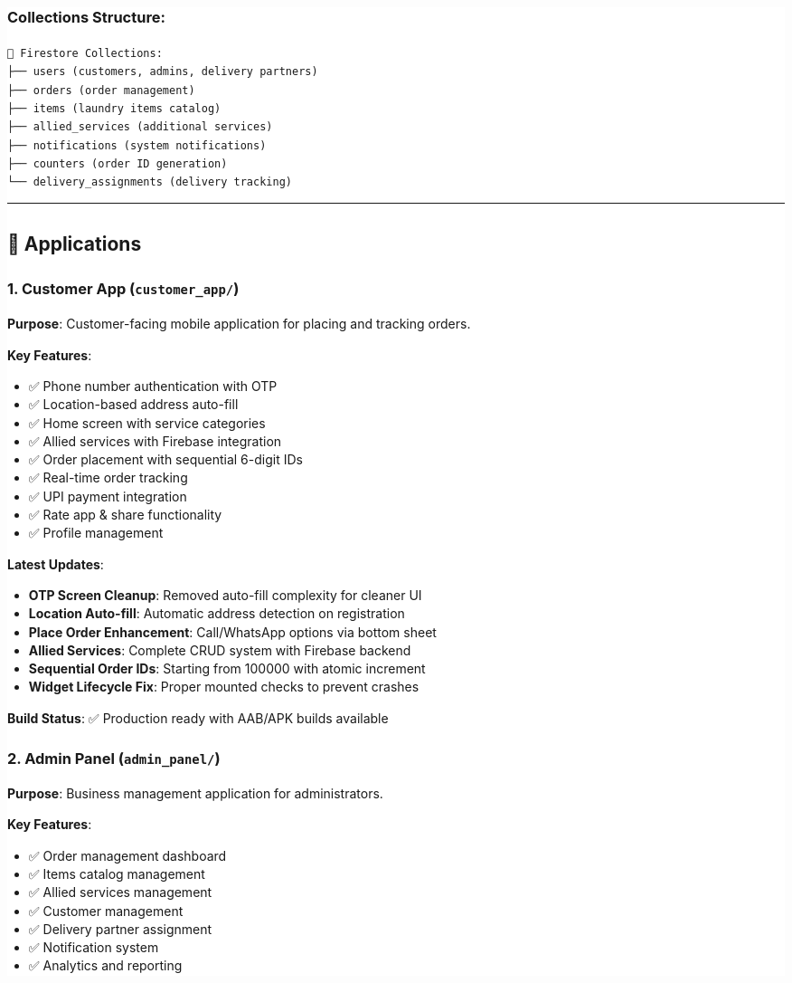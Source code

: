 ### Collections Structure:
```
📁 Firestore Collections:
├── users (customers, admins, delivery partners)
├── orders (order management)
├── items (laundry items catalog)
├── allied_services (additional services)
├── notifications (system notifications)
├── counters (order ID generation)
└── delivery_assignments (delivery tracking)
```

---

## 📱 Applications

### 1. Customer App (`customer_app/`)

**Purpose**: Customer-facing mobile application for placing and tracking orders.

**Key Features**:
- ✅ Phone number authentication with OTP
- ✅ Location-based address auto-fill
- ✅ Home screen with service categories
- ✅ Allied services with Firebase integration
- ✅ Order placement with sequential 6-digit IDs
- ✅ Real-time order tracking
- ✅ UPI payment integration
- ✅ Rate app & share functionality
- ✅ Profile management

**Latest Updates**:
- **OTP Screen Cleanup**: Removed auto-fill complexity for cleaner UI
- **Location Auto-fill**: Automatic address detection on registration
- **Place Order Enhancement**: Call/WhatsApp options via bottom sheet
- **Allied Services**: Complete CRUD system with Firebase backend
- **Sequential Order IDs**: Starting from 100000 with atomic increment
- **Widget Lifecycle Fix**: Proper mounted checks to prevent crashes

**Build Status**: ✅ Production ready with AAB/APK builds available

### 2. Admin Panel (`admin_panel/`)

**Purpose**: Business management application for administrators.

**Key Features**:
- ✅ Order management dashboard
- ✅ Items catalog management
- ✅ Allied services management
- ✅ Customer management
- ✅ Delivery partner assignment
- ✅ Notification system
- ✅ Analytics and reporting
